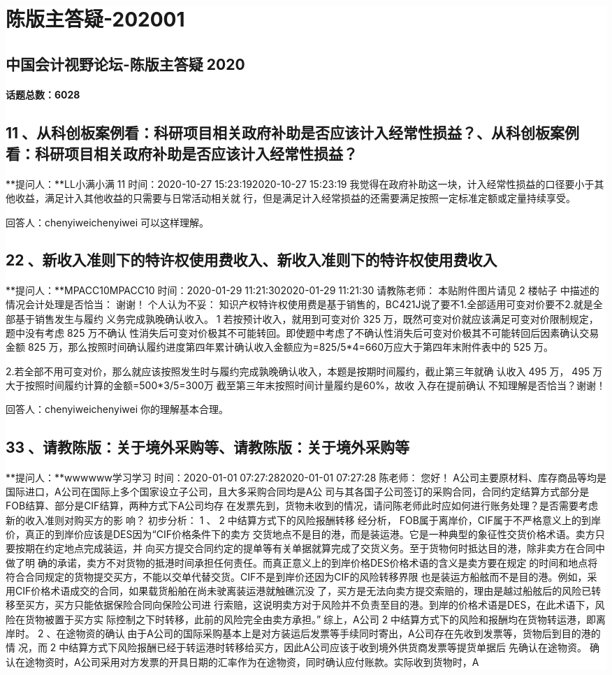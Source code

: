 # 陈版主答疑-202001

## 中国会计视野论坛-陈版主答疑 2020

**话题总数：6028**

## 11 、从科创板案例看：科研项目相关政府补助是否应该计入经常性损益？、从科创板案例看：科研项目相关政府补助是否应该计入经常性损益？
**提问人：**LL小满小满 11 时间：2020-10-27 15:23:192020-10-27 15:23:19
我觉得在政府补助这一块，计入经常性损益的口径要小于其他收益，满足计入其他收益的只需要与日常活动相关就
行，但是满足计入经常损益的还需要满足按照一定标准定额或定量持续享受。

回答人：chenyiweichenyiwei
可以这样理解。

## 22 、新收入准则下的特许权使用费收入、新收入准则下的特许权使用费收入
**提问人：**MPACC10MPACC10 时间：2020-01-29 11:21:302020-01-29 11:21:30
请教陈老师：
本贴附件图片请见 2 楼帖子 中描述的情况会计处理是否恰当：
谢谢！
个人认为不妥：
知识产权特许权使用费是基于销售的，BC421J说了要不1.全部适用可变对价要不2.就是全部基于销售发生与履约
义务完成孰晚确认收入。
1 若按预计收入，就用到可变对价 325 万，既然可变对价就应该满足可变对价限制规定，题中没有考虑 825 万不确认
性消失后可变对价极其不可能转回。即使题中考虑了不确认性消失后可变对价极其不可能转回后因素确认交易金额
825 万，那么按照时间确认履约进度第四年累计确认收入金额应为=825/5*4=660万应大于第四年末附件表中的 525
万。

2.若全部不用可变对价，那么就应该按照发生时与履约完成孰晚确认收入，本题是按期时间履约，截止第三年就确
认收入 495 万， 495 万大于按照时间履约计算的金额=500*3/5=300万 截至第三年末按照时间计量履约是60%，故收
入存在提前确认
不知理解是否恰当？谢谢！

回答人：chenyiweichenyiwei
你的理解基本合理。

## 33 、请教陈版：关于境外采购等、请教陈版：关于境外采购等

**提问人：**wwwwww学习学习 时间：2020-01-01 07:27:282020-01-01 07:27:28
陈老师：
您好！
A公司主要原材料、库存商品等均是国际进口，A公司在国际上多个国家设立子公司，且大多采购合同均是A公
司与其各国子公司签订的采购合同，合同约定结算方式部分是FOB结算、部分是CIF结算，两种方式下A公司均存
在发票先到，货物未收到的情况，请问陈老师此时应如何进行账务处理？是否需要考虑新的收入准则对购买方的影
响？
初步分析：
1 、 2 中结算方式下的风险报酬转移
经分析， FOB属于离岸价，CIF属于不严格意义上的到岸价，真正的到岸价应该是DES因为“CIF价格条件下的卖方
交货地点不是目的港，而是装运港。它是一种典型的象征性交货价格术语。卖方只要按期在约定地点完成装运，并
向买方提交合同约定的提单等有关单据就算完成了交货义务。至于货物何时抵达目的港，除非卖方在合同中做了明
确的承诺，卖方不对货物的抵港时间承担任何责任。而真正意义上的到岸价格DES价格术语的含义是卖方要在规定
的时间和地点将符合合同规定的货物提交买方，不能以交单代替交货。CIF不是到岸价还因为CIF的风险转移界限
也是装运方船舷而不是目的港。例如，采用CIF价格术语成交的合同，如果载货船舶在尚未驶离装运港就触礁沉没
了，买方是无法向卖方提交索赔的，理由是越过船舷后的风险已转移至买方，买方只能依据保险合同向保险公司进
行索赔，这说明卖方对于风险并不负责至目的港。到岸的价格术语是DES，在此术语下，风险在货物被置于买方实
际控制之下时转移，此前的风险完全由卖方承担。”
综上，A公司 2 中结算方式下的风险和报酬均在货物转运港，即离岸时。
2 、在途物资的确认
由于A公司的国际采购基本上是对方装运后发票等手续同时寄出，A公司存在先收到发票等，货物后到目的港的情
况，而 2 中结算方式下风险报酬已经于转运港时转移给买方，因此A公司应该于收到境外供货商发票等提货单据后
先确认在途物资。
确认在途物资时，A公司采用对方发票的开具日期的汇率作为在途物资，同时确认应付账款。实际收到货物时，A